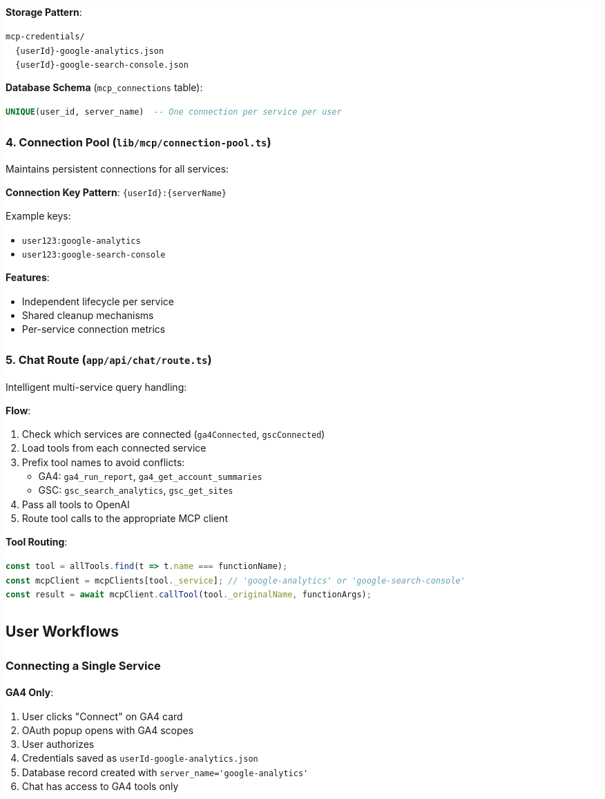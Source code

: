 **Storage Pattern**:
```
mcp-credentials/
  {userId}-google-analytics.json
  {userId}-google-search-console.json
```

**Database Schema** (`mcp_connections` table):
```sql
UNIQUE(user_id, server_name)  -- One connection per service per user
```

### 4. Connection Pool (`lib/mcp/connection-pool.ts`)

Maintains persistent connections for all services:

**Connection Key Pattern**: `{userId}:{serverName}`

Example keys:
- `user123:google-analytics`
- `user123:google-search-console`

**Features**:
- Independent lifecycle per service
- Shared cleanup mechanisms
- Per-service connection metrics

### 5. Chat Route (`app/api/chat/route.ts`)

Intelligent multi-service query handling:

**Flow**:
1. Check which services are connected (`ga4Connected`, `gscConnected`)
2. Load tools from each connected service
3. Prefix tool names to avoid conflicts:
   - GA4: `ga4_run_report`, `ga4_get_account_summaries`
   - GSC: `gsc_search_analytics`, `gsc_get_sites`
4. Pass all tools to OpenAI
5. Route tool calls to the appropriate MCP client

**Tool Routing**:
```typescript
const tool = allTools.find(t => t.name === functionName);
const mcpClient = mcpClients[tool._service]; // 'google-analytics' or 'google-search-console'
const result = await mcpClient.callTool(tool._originalName, functionArgs);
```

## User Workflows

### Connecting a Single Service

**GA4 Only**:
1. User clicks "Connect" on GA4 card
2. OAuth popup opens with GA4 scopes
3. User authorizes
4. Credentials saved as `userId-google-analytics.json`
5. Database record created with `server_name='google-analytics'`
6. Chat has access to GA4 tools only
